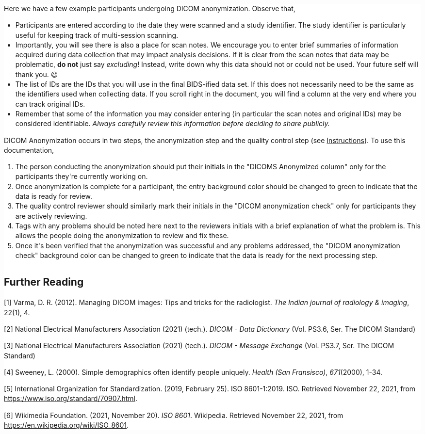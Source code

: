 Here we have a few example participants undergoing DICOM anonymization. Observe that,

+ Participants are entered according to the date they were scanned and a study identifier. The study identifier is particularly useful for keeping track of multi-session scanning. 
+ Importantly, you will see there is also a place for scan notes. We encourage you to enter brief summaries of information acquired during data collection that may impact analysis decisions. If it is clear from the scan notes that data may be problematic, **do not** just say *excluding*! Instead, write down why this data should not or could not be used. Your future self will thank you. :smiley:
+ The list of IDs are the IDs that you will use in the final BIDS-ified data set. If this does not necessarily need to be the same as the identifiers used when collecting data. If you scroll right in the document, you will find a column at the very end where you can track original IDs.
+ Remember that some of the information you may consider entering (in particular the scan notes and original IDs) may be considered identifiable. *Always carefully review this information before deciding to share publicly.*

DICOM Anonymization occurs in two steps, the anonymization step and the quality control step (see [Instructions](##instructions)). To use this documentation,

1. The person conducting the anonymization should put their initials in the "DICOMS Anonymized column" only for the participants they're currently working on. 
2. Once anonymization is complete for a participant, the entry background color should be changed to green to indicate that the data is ready for review.
3. The quality control reviewer should similarly mark their initials in the "DICOM anonymization check" only for participants they are actively reviewing.
4. Tags with any problems should be noted here next to the reviewers initials with a brief explanation of what the problem is. This allows the people doing the anonymization to review and fix these.
5. Once it's been verified that the anonymization was successful and any problems addressed, the "DICOM anonymization check" background color can be changed to green to indicate that the data is ready for the next processing step.

## Further Reading
<a id="1">[1]</a>
Varma, D. R. (2012). Managing DICOM images: Tips and tricks for the radiologist. *The Indian journal of radiology & imaging*, 22(1), 4.

<a id="2">[2]</a>
National Electrical Manufacturers Association (2021) (tech.). *DICOM - Data Dictionary* (Vol. PS3.6, Ser. The DICOM Standard)

<a id="3">[3]</a>
National Electrical Manufacturers Association (2021) (tech.). *DICOM - Message Exchange* (Vol. PS3.7, Ser. The DICOM Standard)

<a id="4">[4]</a>
Sweeney, L. (2000). Simple demographics often identify people uniquely. *Health (San Fransisco)*, *671*(2000), 1-34.

<a id="5">[5]</a>
International Organization for Standardization. (2019, February 25). ISO 8601-1:2019. ISO. Retrieved November 22, 2021, from https://www.iso.org/standard/70907.html.

<a id="6">[6]</a>
Wikimedia Foundation. (2021, November 20). *ISO 8601*. Wikipedia. Retrieved November 22, 2021, from https://en.wikipedia.org/wiki/ISO_8601.
